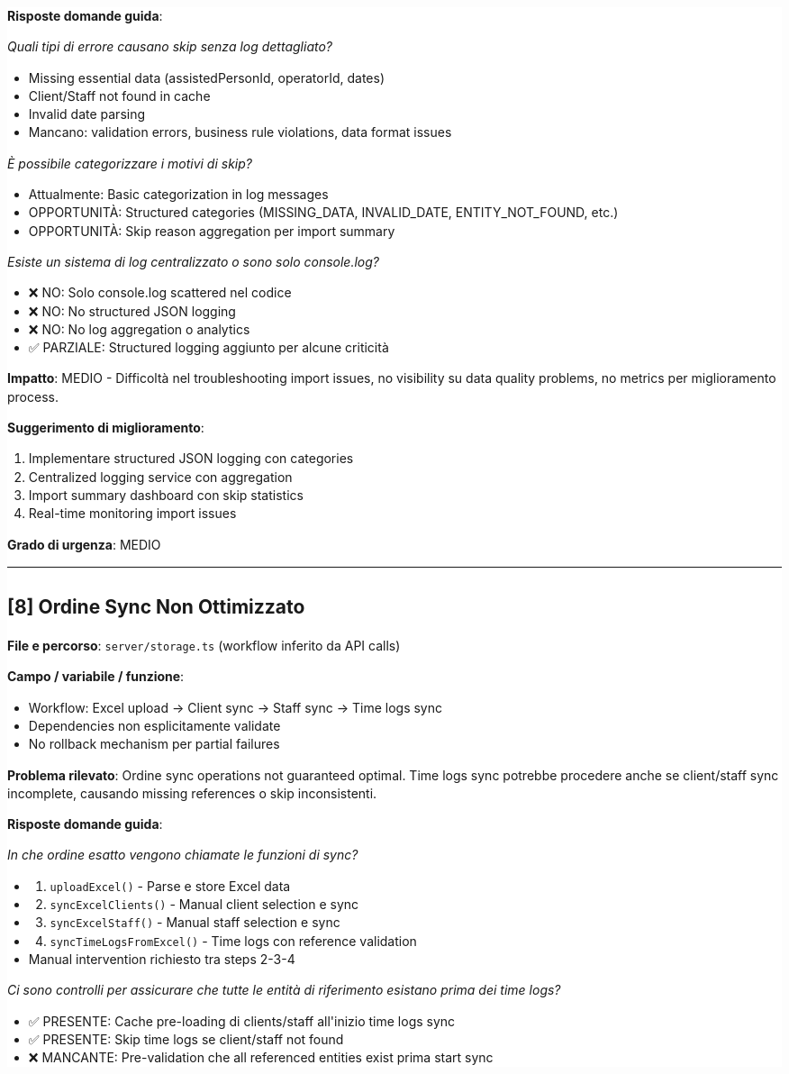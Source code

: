 **Risposte domande guida**:

*Quali tipi di errore causano skip senza log dettagliato?*
- Missing essential data (assistedPersonId, operatorId, dates)
- Client/Staff not found in cache
- Invalid date parsing
- Mancano: validation errors, business rule violations, data format issues

*È possibile categorizzare i motivi di skip?*
- Attualmente: Basic categorization in log messages
- OPPORTUNITÀ: Structured categories (MISSING_DATA, INVALID_DATE, ENTITY_NOT_FOUND, etc.)
- OPPORTUNITÀ: Skip reason aggregation per import summary

*Esiste un sistema di log centralizzato o sono solo console.log?*
- ❌ NO: Solo console.log scattered nel codice
- ❌ NO: No structured JSON logging
- ❌ NO: No log aggregation o analytics
- ✅ PARZIALE: Structured logging aggiunto per alcune criticità

**Impatto**: 
MEDIO - Difficoltà nel troubleshooting import issues, no visibility su data quality problems, no metrics per miglioramento process.

**Suggerimento di miglioramento**: 
1. Implementare structured JSON logging con categories
2. Centralized logging service con aggregation
3. Import summary dashboard con skip statistics
4. Real-time monitoring import issues

**Grado di urgenza**: MEDIO

---

## [8] Ordine Sync Non Ottimizzato

**File e percorso**: `server/storage.ts` (workflow inferito da API calls)

**Campo / variabile / funzione**: 
- Workflow: Excel upload → Client sync → Staff sync → Time logs sync
- Dependencies non esplicitamente validate
- No rollback mechanism per partial failures

**Problema rilevato**: 
Ordine sync operations not guaranteed optimal. Time logs sync potrebbe procedere anche se client/staff sync incomplete, causando missing references o skip inconsistenti.

**Risposte domande guida**:

*In che ordine esatto vengono chiamate le funzioni di sync?*
- 1. `uploadExcel()` - Parse e store Excel data
- 2. `syncExcelClients()` - Manual client selection e sync
- 3. `syncExcelStaff()` - Manual staff selection e sync  
- 4. `syncTimeLogsFromExcel()` - Time logs con reference validation
- Manual intervention richiesto tra steps 2-3-4

*Ci sono controlli per assicurare che tutte le entità di riferimento esistano prima dei time logs?*
- ✅ PRESENTE: Cache pre-loading di clients/staff all'inizio time logs sync
- ✅ PRESENTE: Skip time logs se client/staff not found
- ❌ MANCANTE: Pre-validation che all referenced entities exist prima start sync
